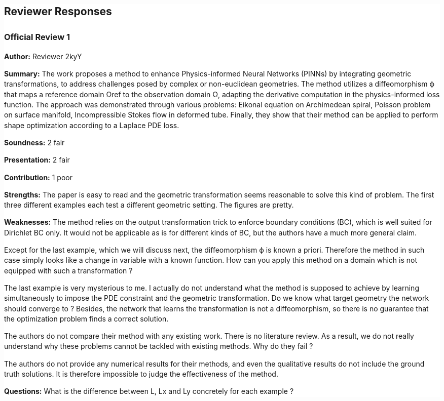 ## Reviewer Responses

### Official Review 1
**Author:** Reviewer 2kyY

**Summary:**
The work proposes a method to enhance Physics\-informed Neural Networks (PINNs) by integrating geometric transformations, to address challenges posed by complex or non\-euclidean geometries. 
The method utilizes a diffeomorphism ϕ that maps a reference domain Ωref to the observation domain Ω, adapting the derivative computation in the physics\-informed loss function. The approach was demonstrated through various problems: Eikonal equation on Archimedean spiral, Poisson problem on surface manifold, Incompressible Stokes flow in deformed tube. Finally, they show that their method can be applied to perform shape optimization according to a Laplace PDE loss.

**Soundness:**
2 fair

**Presentation:**
2 fair

**Contribution:**
1 poor

**Strengths:**
The paper is easy to read and the geometric transformation seems reasonable to solve this kind of problem. The first three different examples each test a different geometric setting. The figures are pretty.

**Weaknesses:**
The method relies on the output transformation trick to enforce boundary conditions (BC), which is well suited for Dirichlet BC only. It would not be applicable as is for different kinds of BC, but the authors have a much more general claim.


Except for the last example, which we will discuss next, the diffeomorphism ϕ is known a priori. Therefore the method in such case simply looks like a change in variable with a known function. How can you apply this method on a domain which is not equipped with such a transformation ?


The last example is very mysterious to me. I actually do not understand what the method is supposed to achieve by learning simultaneously to impose the PDE constraint and the geometric transformation. Do we know what target geometry the network should converge to ? Besides, the network that learns the transformation is not a diffeomorphism, so there is no guarantee that the optimization problem finds a correct solution. 


The authors do not compare their method with any existing work. There is no literature review. As a result, we do not really understand why these problems cannot be tackled with existing methods. Why do they fail ?


The authors do not provide any numerical results for their methods, and even the qualitative results do not include the ground truth solutions. It is therefore impossible to judge the effectiveness of the method.

**Questions:**
What is the difference between L, Lx and Ly concretely for each example ?
